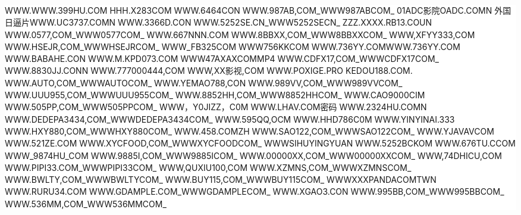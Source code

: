 WWW.WWW.399HU.COM
HHH.X283COM
WWW.6464CON
WWW.987AB,COM\_WWW987ABCOM\_
01ADC影院OADC.COMN
外国日逼片WWW.UC3737.COMN
WWW.3366D.CON
WWW.5252SE.CN\_WWW5252SECN\_
ZZZ.XXXX.RB13.COUN
WWW.0577,COM\_WWW0577COM\_
WWW.667NNN.COM
WWW.8BBXX,COM\_WWW8BBXXCOM\_
WWW,XFYY333,COM
WWW.HSEJR,COM\_WWWHSEJRCOM\_
WWW\_FB325COM
WWW756KKCOM
WWW.736YY.COMWWW.736YY.COM
WWW.BABAHE.CON
WWW.M.KPD073.COM
WWW47AXAXCOMMP4
WWW.CDFX17,COM\_WWWCDFX17COM\_
WWW.8830JJ.CONN
WWW.777000444,COM
WWW,XX影视,COM
WWW.POXIGE.PRO
KEDOU188.COM.
WWW.AUTO,COM\_WWWAUTOCOM\_
WWW.YEMAO788,CON
WWW.989VV,COM\_WWW989VVCOM\_
WWW.UUU955,COM\_WWWUUU955COM\_
WWW.8852HH,COM\_WWW8852HHCOM\_
WWW.CAO9000CIM
WWW.505PP,COM\_WWW505PPCOM\_
WWW，Y0JIZZ，C0M
WWW.LHAV.COM密码
WWW.2324HU.COMN
WWW.DEDEPA3434,COM\_WWWDEDEPA3434COM\_
WWW.595QQ,OCM
WWW.HHD786C0M
WWW.YINYINAI.333
WWW.HXY880,COM\_WWWHXY880COM\_
WWW.458.COMZH
WWW.SAO122,COM\_WWWSAO122COM\_
WWW.YJAVAVCOM
WWW.521ZE.COM
WWW.XYCFOOD,COM\_WWWXYCFOODCOM\_
WWWSIHUYINGYUAN
WWW.5252BCKOM
WWW.676TU.CCOM
WWW\_9874HU\_COM
WWW.9885I,COM\_WWW9885ICOM\_
WWW.00000XX,COM\_WWW00000XXCOM\_
WWW,74DHICU,COM
WWW.PIPI33.COM\_WWWPIPI33COM\_
WWW,QUXIU100,COM
WWW.XZMNS,COM\_WWWXZMNSCOM\_
WWW.BWLTY,COM\_WWWBWLTYCOM\_
WWW.BUY115,COM\_WWWBUY115COM\_
WWWXXXPANDACOMTWN
WWW.RURU34.COM
WWW.GDAMPLE.COM\_WWWGDAMPLECOM\_
WWW.XGAO3.CON
WWW.995BB,COM\_WWW995BBCOM\_
WWW.536MM,COM\_WWW536MMCOM\_